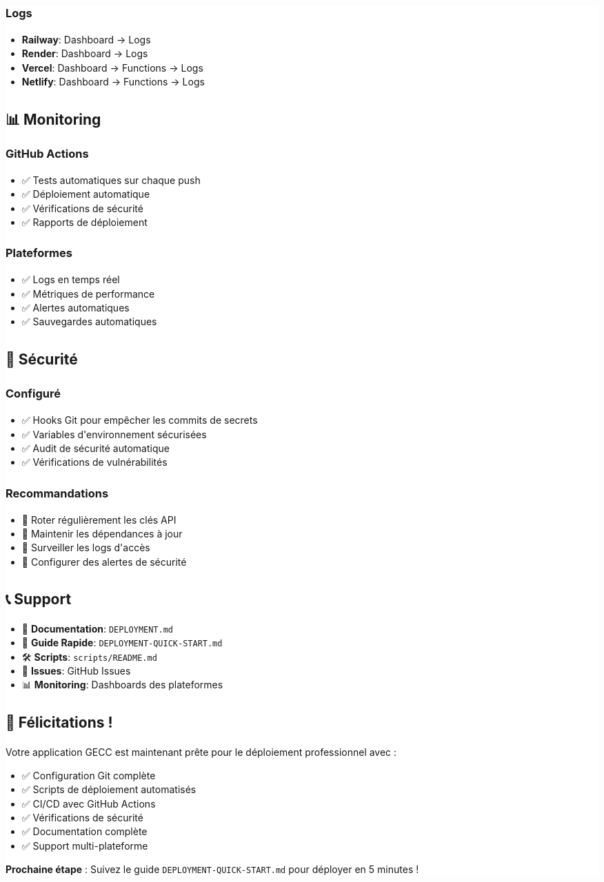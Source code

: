 ### Logs
- **Railway**: Dashboard → Logs
- **Render**: Dashboard → Logs
- **Vercel**: Dashboard → Functions → Logs
- **Netlify**: Dashboard → Functions → Logs

## 📊 Monitoring

### GitHub Actions
- ✅ Tests automatiques sur chaque push
- ✅ Déploiement automatique
- ✅ Vérifications de sécurité
- ✅ Rapports de déploiement

### Plateformes
- ✅ Logs en temps réel
- ✅ Métriques de performance
- ✅ Alertes automatiques
- ✅ Sauvegardes automatiques

## 🔐 Sécurité

### Configuré
- ✅ Hooks Git pour empêcher les commits de secrets
- ✅ Variables d'environnement sécurisées
- ✅ Audit de sécurité automatique
- ✅ Vérifications de vulnérabilités

### Recommandations
- 🔄 Roter régulièrement les clés API
- 🔄 Maintenir les dépendances à jour
- 🔄 Surveiller les logs d'accès
- 🔄 Configurer des alertes de sécurité

## 📞 Support

- 📖 **Documentation**: `DEPLOYMENT.md`
- 🚀 **Guide Rapide**: `DEPLOYMENT-QUICK-START.md`
- 🛠️ **Scripts**: `scripts/README.md`
- 🐛 **Issues**: GitHub Issues
- 📊 **Monitoring**: Dashboards des plateformes

## 🎉 Félicitations !

Votre application GECC est maintenant prête pour le déploiement professionnel avec :

- ✅ Configuration Git complète
- ✅ Scripts de déploiement automatisés
- ✅ CI/CD avec GitHub Actions
- ✅ Vérifications de sécurité
- ✅ Documentation complète
- ✅ Support multi-plateforme

**Prochaine étape** : Suivez le guide `DEPLOYMENT-QUICK-START.md` pour déployer en 5 minutes !
